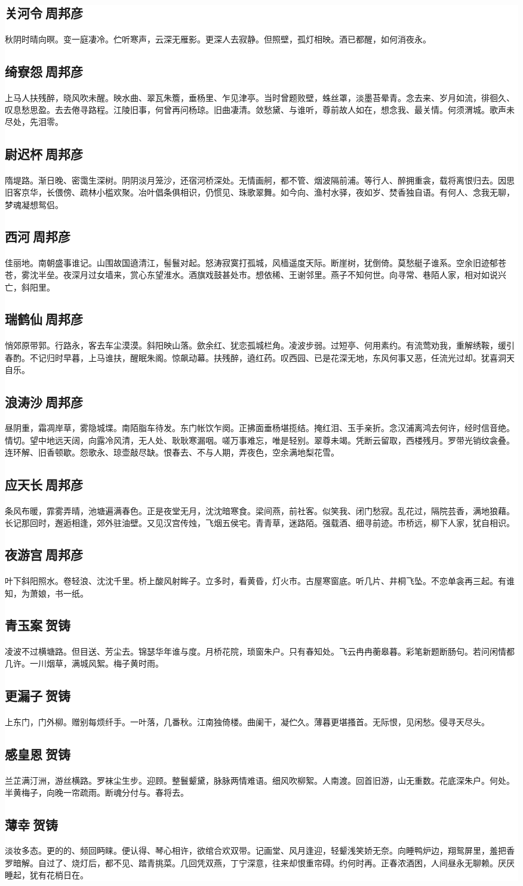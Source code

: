 ## 关河令 周邦彦
秋阴时晴向暝。变一庭凄冷。伫听寒声，云深无雁影。更深人去寂静。但照壁，孤灯相映。酒已都醒，如何消夜永。

## 绮寮怨 周邦彦
上马人扶残醉，晓风吹未醒。映水曲、翠瓦朱簷，垂杨里、乍见津亭。当时曾题败壁，蛛丝罩，淡墨苔晕青。念去来、岁月如流，徘徊久、叹息愁思盈。去去倦寻路程。江陵旧事，何曾再问杨琼。旧曲凄清。敛愁黛、与谁听，尊前故人如在，想念我、最关情。何须渭城。歌声未尽处，先泪零。

## 尉迟杯 周邦彦
隋堤路。渐日晚、密霭生深树。阴阴淡月笼沙，还宿河桥深处。无情画舸，都不管、烟波隔前浦。等行人、醉拥重衾，载将离恨归去。因思旧客京华，长偎傍、疏林小槛欢聚。冶叶倡条俱相识，仍惯见、珠歌翠舞。如今向、渔村水驿，夜如岁、焚香独自语。有何人、念我无聊，梦魂凝想鸳侣。

## 西河 周邦彦
佳丽地。南朝盛事谁记。山围故国遶清江，髻鬟对起。怒涛寂寞打孤城，风樯遥度天际。断崖树，犹倒倚。莫愁艇子谁系。空余旧迹郁苍苍，雾沈半垒。夜深月过女墙来，赏心东望淮水。酒旗戏鼓甚处市。想依稀、王谢邻里。燕子不知何世。向寻常、巷陌人家，相对如说兴亡，斜阳里。

## 瑞鹤仙 周邦彦
悄郊原带郭。行路永，客去车尘漠漠。斜阳映山落。歛余红、犹恋孤城栏角。凌波步弱。过短亭、何用素约。有流莺劝我，重解绣鞍，缓引春酌。不记归时早暮，上马谁扶，醒眠朱阁。惊飙动幕。扶残醉，遶红药。叹西园、已是花深无地，东风何事又恶，任流光过却。犹喜洞天自乐。

## 浪涛沙 周邦彦
昼阴重，霜凋岸草，雾隐城堞。南陌脂车待发。东门帐饮乍阕。正拂面垂杨堪揽结。掩红泪、玉手亲折。念汉浦离鸿去何许，经时信音绝。情切。望中地远天阔，向露冷风清，无人处、耿耿寒漏咽。嗟万事难忘，唯是轻别。翠尊未竭。凭断云留取，西楼残月。罗带光销纹衾叠。连环解、旧香顿歇。怨歌永、琼壶敲尽缺。恨春去、不与人期，弄夜色，空余满地梨花雪。

## 应天长 周邦彦
条风布暖，霏雾弄晴，池塘遍满春色。正是夜堂无月，沈沈暗寒食。梁间燕，前社客。似笑我、闭门愁寂。乱花过，隔院芸香，满地狼藉。长记那回时，邂逅相逢，郊外驻油壁。又见汉宫传烛，飞烟五侯宅。青青草，迷路陌。强载酒、细寻前迹。市桥远，柳下人家，犹自相识。

## 夜游宫 周邦彦
叶下斜阳照水。卷轻浪、沈沈千里。桥上酸风射眸子。立多时，看黄昏，灯火市。古屋寒窗底。听几片、井桐飞坠。不恋单衾再三起。有谁知，为萧娘，书一纸。

## 青玉案 贺铸
凌波不过横塘路。但目送、芳尘去。锦瑟华年谁与度。月桥花院，琐窗朱户。只有春知处。飞云冉冉蘅皋暮。彩笔新题断肠句。若问闲情都几许。一川烟草，满城风絮。梅子黄时雨。

## 更漏子 贺铸
上东门，门外柳。赠别每烦纤手。一叶落，几番秋。江南独倚楼。曲阑干，凝伫久。薄暮更堪搔首。无际恨，见闲愁。侵寻天尽头。

## 感皇恩 贺铸
兰芷满汀洲，游丝横路。罗袜尘生步。迎顾。整鬟颦黛，脉脉两情难语。细风吹柳絮。人南渡。回首旧游，山无重数。花底深朱户。何处。半黄梅子，向晚一帘疏雨。断魂分付与。春将去。

## 薄幸 贺铸
淡妆多态。更的的、频回眄睐。便认得、琴心相许，欲绾合欢双带。记画堂、风月逢迎，轻颦浅笑娇无奈。向睡鸭炉边，翔鸳屏里，羞把香罗暗解。自过了、烧灯后，都不见、踏青挑菜。几回凭双燕，丁宁深意，往来却恨重帘碍。约何时再。正春浓酒困，人间昼永无聊赖。厌厌睡起，犹有花梢日在。
